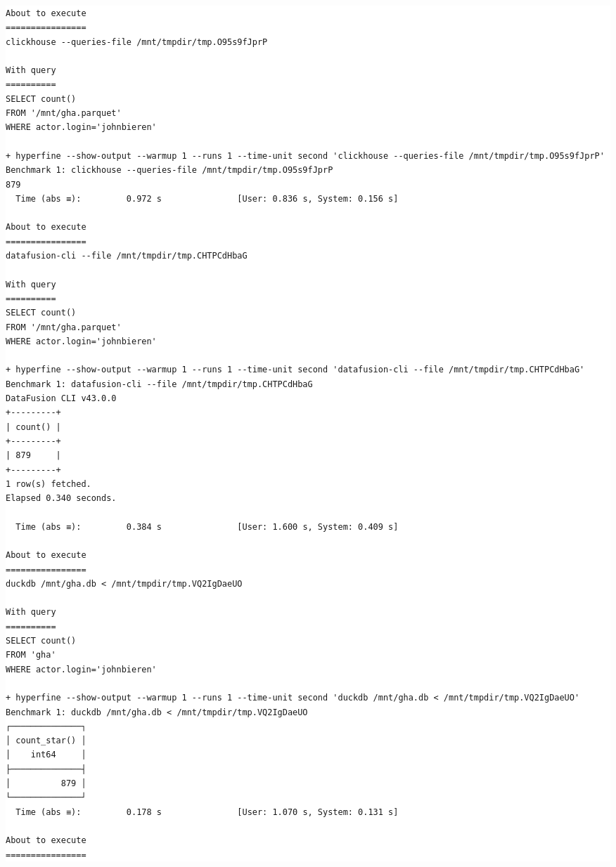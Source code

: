 ```
About to execute
================
clickhouse --queries-file /mnt/tmpdir/tmp.O95s9fJprP

With query
==========
SELECT count()
FROM '/mnt/gha.parquet'
WHERE actor.login='johnbieren'

+ hyperfine --show-output --warmup 1 --runs 1 --time-unit second 'clickhouse --queries-file /mnt/tmpdir/tmp.O95s9fJprP'
Benchmark 1: clickhouse --queries-file /mnt/tmpdir/tmp.O95s9fJprP
879
  Time (abs ≡):         0.972 s               [User: 0.836 s, System: 0.156 s]

About to execute
================
datafusion-cli --file /mnt/tmpdir/tmp.CHTPCdHbaG

With query
==========
SELECT count()
FROM '/mnt/gha.parquet'
WHERE actor.login='johnbieren'

+ hyperfine --show-output --warmup 1 --runs 1 --time-unit second 'datafusion-cli --file /mnt/tmpdir/tmp.CHTPCdHbaG'
Benchmark 1: datafusion-cli --file /mnt/tmpdir/tmp.CHTPCdHbaG
DataFusion CLI v43.0.0
+---------+
| count() |
+---------+
| 879     |
+---------+
1 row(s) fetched.
Elapsed 0.340 seconds.

  Time (abs ≡):         0.384 s               [User: 1.600 s, System: 0.409 s]

About to execute
================
duckdb /mnt/gha.db < /mnt/tmpdir/tmp.VQ2IgDaeUO

With query
==========
SELECT count()
FROM 'gha'
WHERE actor.login='johnbieren'

+ hyperfine --show-output --warmup 1 --runs 1 --time-unit second 'duckdb /mnt/gha.db < /mnt/tmpdir/tmp.VQ2IgDaeUO'
Benchmark 1: duckdb /mnt/gha.db < /mnt/tmpdir/tmp.VQ2IgDaeUO
┌──────────────┐
│ count_star() │
│    int64     │
├──────────────┤
│          879 │
└──────────────┘
  Time (abs ≡):         0.178 s               [User: 1.070 s, System: 0.131 s]

About to execute
================
```